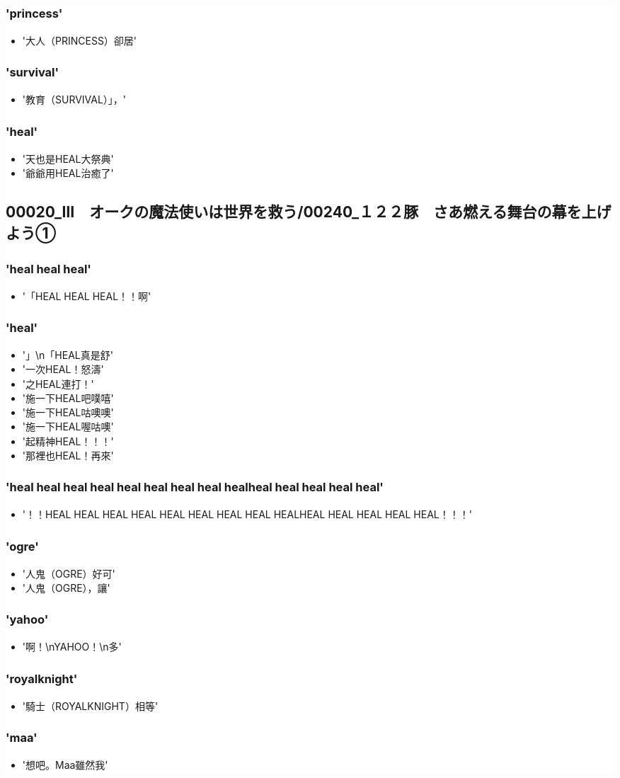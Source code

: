 ### 'princess'

- '大人（PRINCESS）卻居'

### 'survival'

- '教育（SURVIVAL）」，'

### 'heal'

- '天也是HEAL大祭典'
- '爺爺用HEAL治癒了'


## 00020_Ⅲ　オークの魔法使いは世界を救う/00240_１２２豚　さあ燃える舞台の幕を上げよう①

### 'heal heal heal'

- '「HEAL HEAL HEAL！！啊'

### 'heal'

- '」\n「HEAL真是舒'
- '一次HEAL！怒濤'
- '之HEAL連打！'
- '施一下HEAL吧噗嘻'
- '施一下HEAL咕噢噢'
- '施一下HEAL喔咕噢'
- '起精神HEAL！！！'
- '那裡也HEAL！再來'

### 'heal heal heal heal heal heal heal heal healheal heal heal heal heal'

- '！！HEAL HEAL HEAL HEAL HEAL HEAL HEAL HEAL HEALHEAL HEAL HEAL HEAL HEAL！！！'

### 'ogre'

- '人鬼（OGRE）好可'
- '人鬼（OGRE），讓'

### 'yahoo'

- '啊！\nYAHOO！\n多'

### 'royalknight'

- '騎士（ROYALKNIGHT）相等'

### 'maa'

- '想吧。Maa雖然我'
